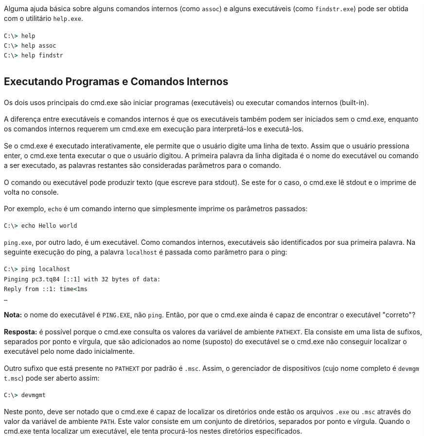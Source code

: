 Alguma ajuda básica sobre alguns comandos internos (como `assoc`) e alguns executáveis (como `findstr.exe`) pode ser obtida com o utilitário `help.exe`.

```cmd
C:\> help
C:\> help assoc
C:\> help findstr
```

## Executando Programas e Comandos Internos

Os dois usos principais do cmd.exe são iniciar programas (executáveis) ou executar comandos internos (built-in).

A diferença entre executáveis e comandos internos é que os executáveis também podem ser iniciados sem o cmd.exe, enquanto os comandos internos requerem um cmd.exe em execução para interpretá-los e executá-los.

Se o cmd.exe é executado interativamente, ele permite que o usuário digite uma linha de texto. Assim que o usuário pressiona enter, o cmd.exe tenta executar o que o usuário digitou. A primeira palavra da linha digitada é o nome do executável ou comando a ser executado, as palavras restantes são consideradas parâmetros para o comando.

O comando ou executável pode produzir texto (que escreve para stdout). Se este for o caso, o cmd.exe lê stdout e o imprime de volta no console.

Por exemplo, `echo` é um comando interno que simplesmente imprime os parâmetros passados:

```cmd
C:\> echo Hello world
```

`ping.exe`, por outro lado, é um executável. Como comandos internos, executáveis são identificados por sua primeira palavra. Na seguinte execução do ping, a palavra `localhost` é passada como parâmetro para o ping:

```cmd
C:\> ping localhost
Pinging pc3.tq84 [::1] with 32 bytes of data:
Reply from ::1: time<1ms
…
```

**Nota:** o nome do executável é `PING.EXE`, não `ping`. Então, por que o cmd.exe ainda é capaz de encontrar o executável "correto"?

**Resposta:** é possível porque o cmd.exe consulta os valores da variável de ambiente `PATHEXT`. Ela consiste em uma lista de sufixos, separados por ponto e vírgula, que são adicionados ao nome (suposto) do executável se o cmd.exe não conseguir localizar o executável pelo nome dado inicialmente.

Outro sufixo que está presente no `PATHEXT` por padrão é `.msc`. Assim, o gerenciador de dispositivos (cujo nome completo é `devmgmt.msc`) pode ser aberto assim:

```cmd
C:\> devmgmt
```

Neste ponto, deve ser notado que o cmd.exe é capaz de localizar os diretórios onde estão os arquivos `.exe` ou `.msc` através do valor da variável de ambiente `PATH`. Este valor consiste em um conjunto de diretórios, separados por ponto e vírgula. Quando o cmd.exe tenta localizar um executável, ele tenta procurá-los nestes diretórios especificados.
